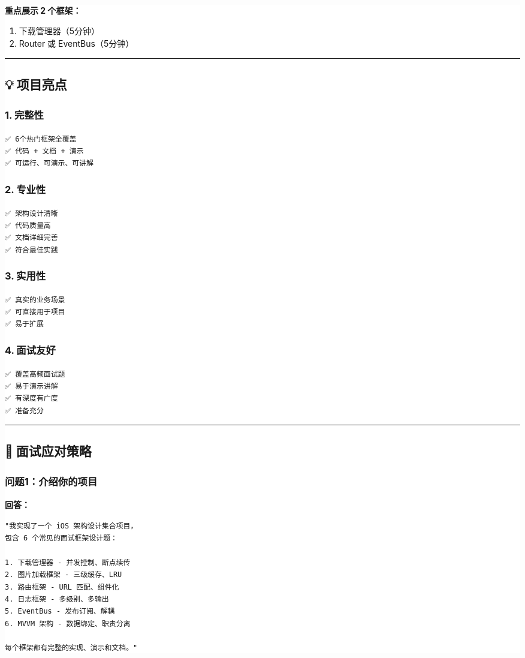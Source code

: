 **重点展示 2 个框架：**
1. 下载管理器（5分钟）
2. Router 或 EventBus（5分钟）

---

## 💡 项目亮点

### 1. 完整性
```
✅ 6个热门框架全覆盖
✅ 代码 + 文档 + 演示
✅ 可运行、可演示、可讲解
```

### 2. 专业性
```
✅ 架构设计清晰
✅ 代码质量高
✅ 文档详细完善
✅ 符合最佳实践
```

### 3. 实用性
```
✅ 真实的业务场景
✅ 可直接用于项目
✅ 易于扩展
```

### 4. 面试友好
```
✅ 覆盖高频面试题
✅ 易于演示讲解
✅ 有深度有广度
✅ 准备充分
```

---

## 🎯 面试应对策略

### 问题1：介绍你的项目
**回答：**
```
"我实现了一个 iOS 架构设计集合项目，
包含 6 个常见的面试框架设计题：

1. 下载管理器 - 并发控制、断点续传
2. 图片加载框架 - 三级缓存、LRU
3. 路由框架 - URL 匹配、组件化
4. 日志框架 - 多级别、多输出
5. EventBus - 发布订阅、解耦
6. MVVM 架构 - 数据绑定、职责分离

每个框架都有完整的实现、演示和文档。"
```
